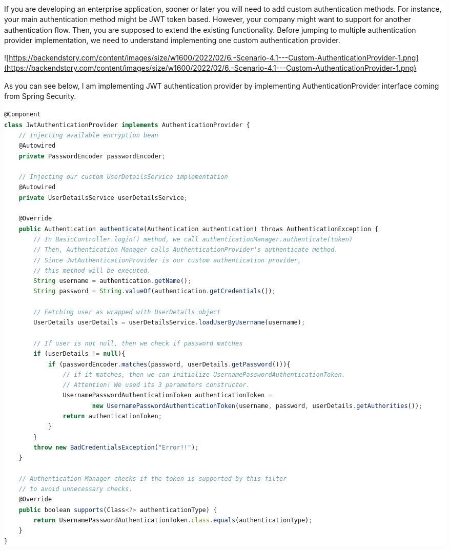 If you are developing an enterprise application, sooner or later you will need to add custom authentication methods.  For instance, your main authentication method might be JWT token based. However, your company might want to support for another authentication flow. Then, you are supposed to extend the existing functionality. Before jumping to multiple authentication provider implementation, we need to understand implementing one custom authentication provider.

![https://backendstory.com/content/images/size/w1600/2022/02/6.-Scenario-4.1---Custom-AuthenticationProvider-1.png](https://backendstory.com/content/images/size/w1600/2022/02/6.-Scenario-4.1---Custom-AuthenticationProvider-1.png)

As you can see below, I am implementing JWT authentication provider by implementing AuthenticationProvider interface coming from Spring Security.

```jsx
@Component
class JwtAuthenticationProvider implements AuthenticationProvider {
    // Injecting available encryption bean
    @Autowired
    private PasswordEncoder passwordEncoder;

    // Injecting our custom UserDetailsService implementation
    @Autowired
    private UserDetailsService userDetailsService;

    @Override
    public Authentication authenticate(Authentication authentication) throws AuthenticationException {
        // In BasicController.login() method, we call authenticationManager.authenticate(token)
        // Then, Authentication Manager calls AuthenticationProvider's authenticate method.
        // Since JwtAuthenticationProvider is our custom authentication provider,
        // this method will be executed.
        String username = authentication.getName();
        String password = String.valueOf(authentication.getCredentials());

        // Fetching user as wrapped with UserDetails object
        UserDetails userDetails = userDetailsService.loadUserByUsername(username);

        // If user is not null, then we check if password matches
        if (userDetails != null){
            if (passwordEncoder.matches(password, userDetails.getPassword())){
                // if it matches, then we can initialize UsernamePasswordAuthenticationToken.
                // Attention! We used its 3 parameters constructor.
                UsernamePasswordAuthenticationToken authenticationToken =
                        new UsernamePasswordAuthenticationToken(username, password, userDetails.getAuthorities());
                return authenticationToken;
            }
        }
        throw new BadCredentialsException("Error!!");
    }

    // Authentication Manager checks if the token is supported by this filter
    // to avoid unnecessary checks.
    @Override
    public boolean supports(Class<?> authenticationType) {
        return UsernamePasswordAuthenticationToken.class.equals(authenticationType);
    }
}
```
